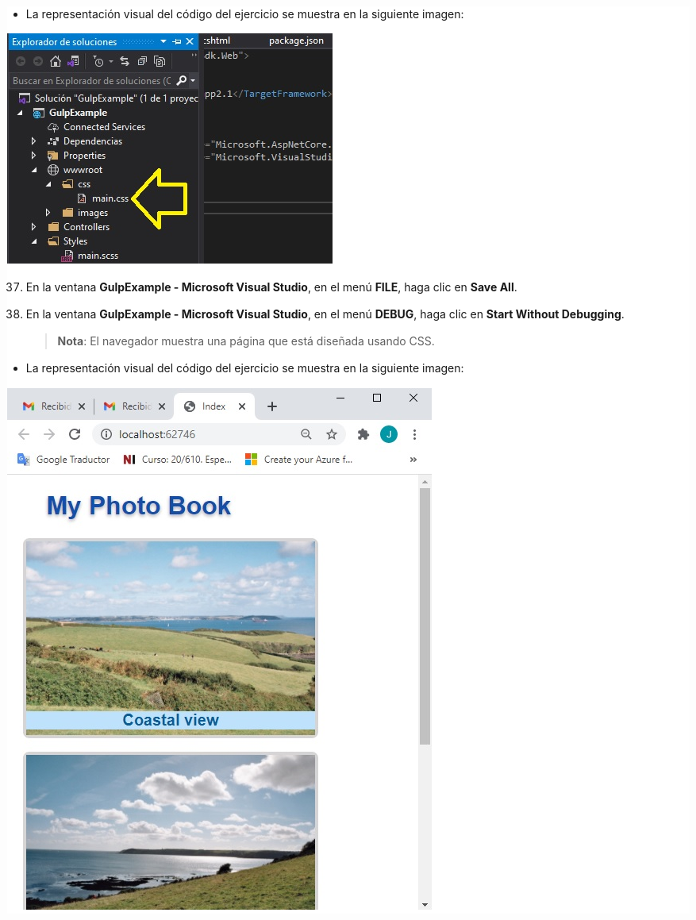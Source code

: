 - La representación visual del código del ejercicio se muestra en la siguiente imagen:

![alt text](./Images/Fig-27.jpg "Agregando el vínculo de estilo en la página 'Index.cshtml' en la aplicación !!!")

37. En la ventana **GulpExample - Microsoft Visual Studio**, en el menú **FILE**, haga clic en **Save All**.

38. En la ventana **GulpExample - Microsoft Visual Studio**, en el menú **DEBUG**, haga clic en **Start Without Debugging**.

    > **Nota**: El navegador muestra una página que está diseñada usando CSS.

- La representación visual del código del ejercicio se muestra en la siguiente imagen:

![alt text](./Images/Fig-28.jpg "Mostrando la página inicial de la aplicación con los estilos aplicados en la página 'Index.cshtml' en la aplicación !!!")
